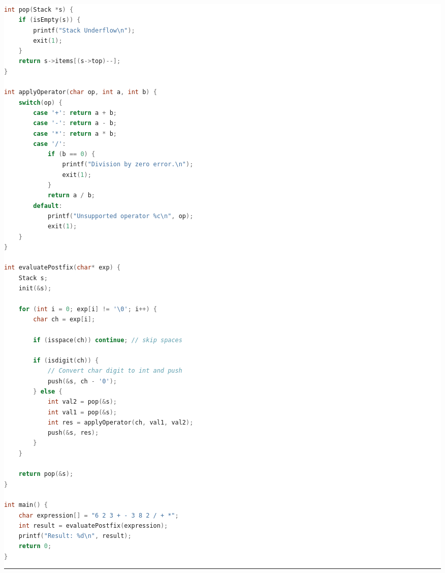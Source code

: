 ```c
int pop(Stack *s) {
    if (isEmpty(s)) {
        printf("Stack Underflow\n");
        exit(1);
    }
    return s->items[(s->top)--];
}

int applyOperator(char op, int a, int b) {
    switch(op) {
        case '+': return a + b;
        case '-': return a - b;
        case '*': return a * b;
        case '/': 
            if (b == 0) {
                printf("Division by zero error.\n");
                exit(1);
            }
            return a / b;
        default:
            printf("Unsupported operator %c\n", op);
            exit(1);
    }
}

int evaluatePostfix(char* exp) {
    Stack s;
    init(&s);

    for (int i = 0; exp[i] != '\0'; i++) {
        char ch = exp[i];

        if (isspace(ch)) continue; // skip spaces

        if (isdigit(ch)) {
            // Convert char digit to int and push
            push(&s, ch - '0');
        } else {
            int val2 = pop(&s);
            int val1 = pop(&s);
            int res = applyOperator(ch, val1, val2);
            push(&s, res);
        }
    }

    return pop(&s);
}

int main() {
    char expression[] = "6 2 3 + - 3 8 2 / + *";
    int result = evaluatePostfix(expression);
    printf("Result: %d\n", result);
    return 0;
}
```

---